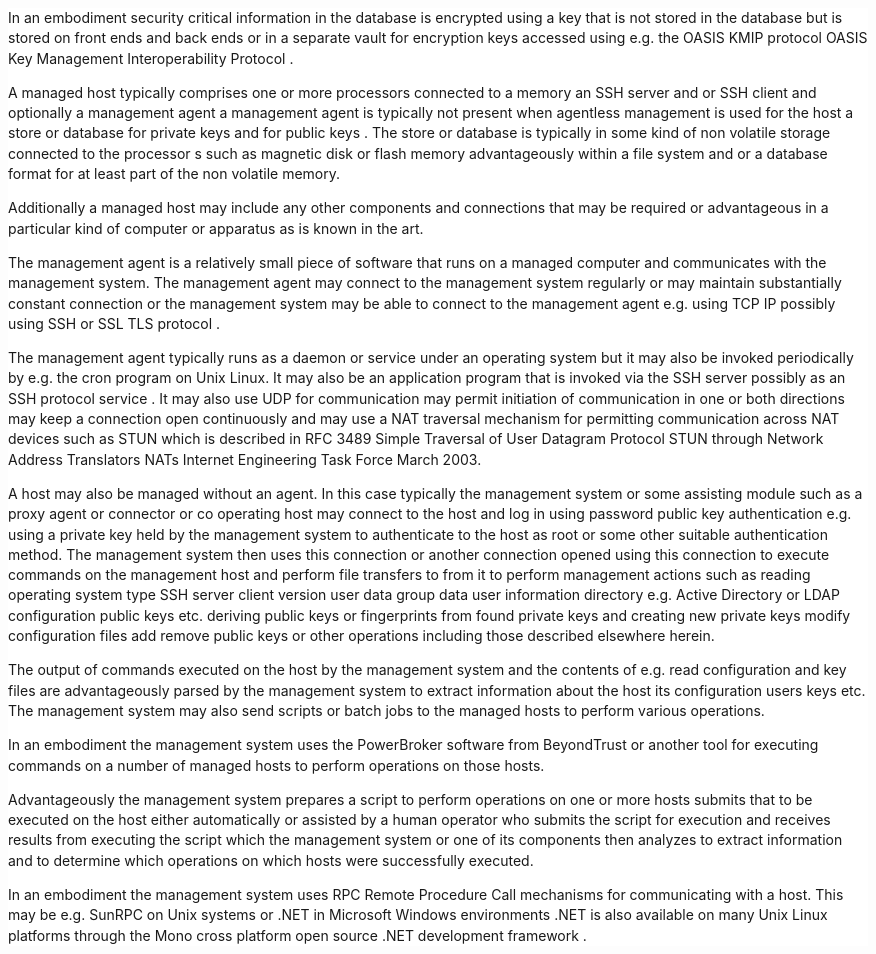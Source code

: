 In an embodiment security critical information in the database is encrypted using a key that is not stored in the database but is stored on front ends and back ends or in a separate vault for encryption keys accessed using e.g. the OASIS KMIP protocol OASIS Key Management Interoperability Protocol .

A managed host typically comprises one or more processors connected to a memory an SSH server and or SSH client and optionally a management agent a management agent is typically not present when agentless management is used for the host a store or database for private keys and for public keys . The store or database is typically in some kind of non volatile storage connected to the processor s such as magnetic disk or flash memory advantageously within a file system and or a database format for at least part of the non volatile memory.

Additionally a managed host may include any other components and connections that may be required or advantageous in a particular kind of computer or apparatus as is known in the art.

The management agent is a relatively small piece of software that runs on a managed computer and communicates with the management system. The management agent may connect to the management system regularly or may maintain substantially constant connection or the management system may be able to connect to the management agent e.g. using TCP IP possibly using SSH or SSL TLS protocol .

The management agent typically runs as a daemon or service under an operating system but it may also be invoked periodically by e.g. the cron program on Unix Linux. It may also be an application program that is invoked via the SSH server possibly as an SSH protocol service . It may also use UDP for communication may permit initiation of communication in one or both directions may keep a connection open continuously and may use a NAT traversal mechanism for permitting communication across NAT devices such as STUN which is described in RFC 3489 Simple Traversal of User Datagram Protocol STUN through Network Address Translators NATs Internet Engineering Task Force March 2003.

A host may also be managed without an agent. In this case typically the management system or some assisting module such as a proxy agent or connector or co operating host may connect to the host and log in using password public key authentication e.g. using a private key held by the management system to authenticate to the host as root or some other suitable authentication method. The management system then uses this connection or another connection opened using this connection to execute commands on the management host and perform file transfers to from it to perform management actions such as reading operating system type SSH server client version user data group data user information directory e.g. Active Directory or LDAP configuration public keys etc. deriving public keys or fingerprints from found private keys and creating new private keys modify configuration files add remove public keys or other operations including those described elsewhere herein.

The output of commands executed on the host by the management system and the contents of e.g. read configuration and key files are advantageously parsed by the management system to extract information about the host its configuration users keys etc. The management system may also send scripts or batch jobs to the managed hosts to perform various operations.

In an embodiment the management system uses the PowerBroker software from BeyondTrust or another tool for executing commands on a number of managed hosts to perform operations on those hosts.

Advantageously the management system prepares a script to perform operations on one or more hosts submits that to be executed on the host either automatically or assisted by a human operator who submits the script for execution and receives results from executing the script which the management system or one of its components then analyzes to extract information and to determine which operations on which hosts were successfully executed.

In an embodiment the management system uses RPC Remote Procedure Call mechanisms for communicating with a host. This may be e.g. SunRPC on Unix systems or .NET in Microsoft Windows environments .NET is also available on many Unix Linux platforms through the Mono cross platform open source .NET development framework .
